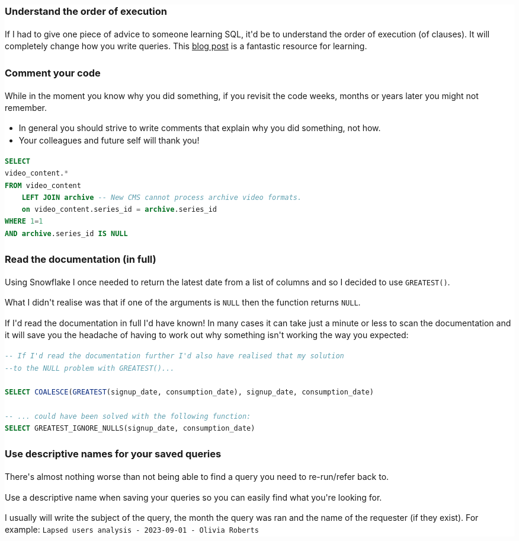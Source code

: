 ### Understand the order of execution

If I had to give one piece of advice to someone learning SQL, it'd be to understand the order of
execution (of clauses). It will completely change how you write queries. This [blog post](https://blog.jooq.org/a-beginners-guide-to-the-true-order-of-sql-operations/) is a fantastic resource for learning.

### Comment your code

While in the moment you know why you did something, if you revisit
the code weeks, months or years later you might not remember.

- In general you should strive to write comments that explain why you did something, not how.
- Your colleagues and future self will thank you!

```SQL
SELECT
video_content.*
FROM video_content
    LEFT JOIN archive -- New CMS cannot process archive video formats.
    on video_content.series_id = archive.series_id
WHERE 1=1
AND archive.series_id IS NULL
```

### Read the documentation (in full)

Using Snowflake I once needed to return the latest date from a list of columns
and so I decided to use `GREATEST()`.

What I didn't realise was that if one of the
arguments is `NULL` then the function returns `NULL`.

If I'd read the documentation in full I'd have known! In many cases it can take just a minute or less to scan
the documentation and it will save you the headache of having to work
out why something isn't working the way you expected:

```SQL
-- If I'd read the documentation further I'd also have realised that my solution
--to the NULL problem with GREATEST()...

SELECT COALESCE(GREATEST(signup_date, consumption_date), signup_date, consumption_date)

-- ... could have been solved with the following function:
SELECT GREATEST_IGNORE_NULLS(signup_date, consumption_date)
```

### Use descriptive names for your saved queries

There's almost nothing worse than not being able to find a query you need to re-run/refer back to.

Use a descriptive name when saving your queries so you can easily find what you're looking for.

I usually will write the subject of the query, the month the query was ran and the name of the requester (if they exist).
For example: `Lapsed users analysis - 2023-09-01 - Olivia Roberts`
